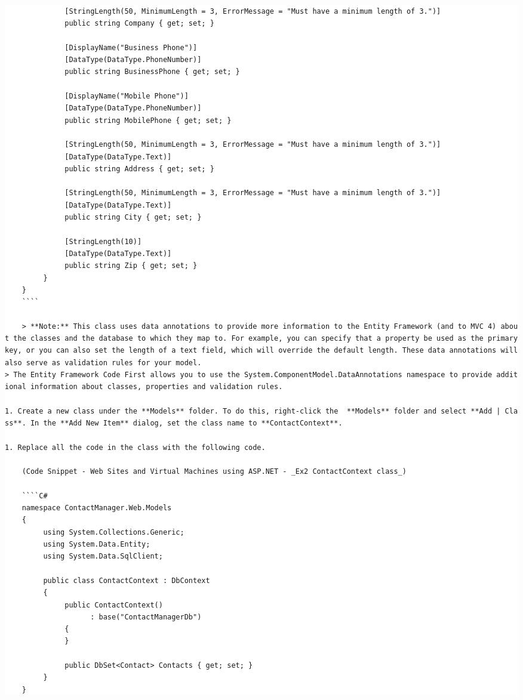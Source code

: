 ````
			  [StringLength(50, MinimumLength = 3, ErrorMessage = "Must have a minimum length of 3.")]
			  public string Company { get; set; }

			  [DisplayName("Business Phone")]
			  [DataType(DataType.PhoneNumber)]        
			  public string BusinessPhone { get; set; }

			  [DisplayName("Mobile Phone")]
			  [DataType(DataType.PhoneNumber)]        
			  public string MobilePhone { get; set; }

			  [StringLength(50, MinimumLength = 3, ErrorMessage = "Must have a minimum length of 3.")]
			  [DataType(DataType.Text)]
			  public string Address { get; set; }

			  [StringLength(50, MinimumLength = 3, ErrorMessage = "Must have a minimum length of 3.")]
			  [DataType(DataType.Text)]
			  public string City { get; set; }

			  [StringLength(10)]
			  [DataType(DataType.Text)]        
			  public string Zip { get; set; }
		 }
	}
	````
	
	> **Note:** This class uses data annotations to provide more information to the Entity Framework (and to MVC 4) about the classes and the database to which they map to. For example, you can specify that a property be used as the primary key, or you can also set the length of a text field, which will override the default length. These data annotations will also serve as validation rules for your model.
> The Entity Framework Code First allows you to use the System.ComponentModel.DataAnnotations namespace to provide additional information about classes, properties and validation rules. 

1. Create a new class under the **Models** folder. To do this, right-click the  **Models** folder and select **Add | Class**. In the **Add New Item** dialog, set the class name to **ContactContext**.

1. Replace all the code in the class with the following code.

	(Code Snippet - Web Sites and Virtual Machines using ASP.NET - _Ex2 ContactContext class_)

	````C#
	namespace ContactManager.Web.Models
	{
		 using System.Collections.Generic;
		 using System.Data.Entity;
		 using System.Data.SqlClient;		 

		 public class ContactContext : DbContext
		 {
			  public ContactContext()
					: base("ContactManagerDb")
			  {
			  }

			  public DbSet<Contact> Contacts { get; set; }
		 }
	}
````

